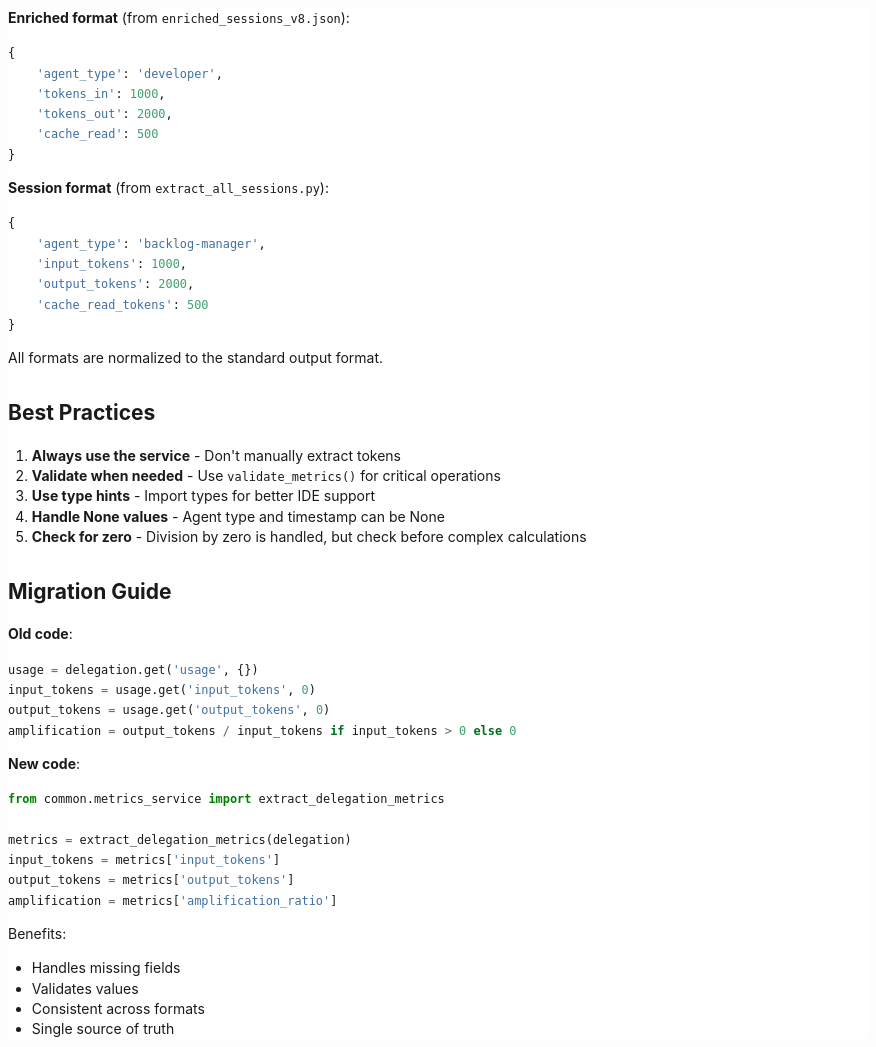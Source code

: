 **Enriched format** (from `enriched_sessions_v8.json`):
```python
{
    'agent_type': 'developer',
    'tokens_in': 1000,
    'tokens_out': 2000,
    'cache_read': 500
}
```

**Session format** (from `extract_all_sessions.py`):
```python
{
    'agent_type': 'backlog-manager',
    'input_tokens': 1000,
    'output_tokens': 2000,
    'cache_read_tokens': 500
}
```

All formats are normalized to the standard output format.

## Best Practices

1. **Always use the service** - Don't manually extract tokens
2. **Validate when needed** - Use `validate_metrics()` for critical operations
3. **Use type hints** - Import types for better IDE support
4. **Handle None values** - Agent type and timestamp can be None
5. **Check for zero** - Division by zero is handled, but check before complex calculations

## Migration Guide

**Old code**:
```python
usage = delegation.get('usage', {})
input_tokens = usage.get('input_tokens', 0)
output_tokens = usage.get('output_tokens', 0)
amplification = output_tokens / input_tokens if input_tokens > 0 else 0
```

**New code**:
```python
from common.metrics_service import extract_delegation_metrics

metrics = extract_delegation_metrics(delegation)
input_tokens = metrics['input_tokens']
output_tokens = metrics['output_tokens']
amplification = metrics['amplification_ratio']
```

Benefits:
- Handles missing fields
- Validates values
- Consistent across formats
- Single source of truth
